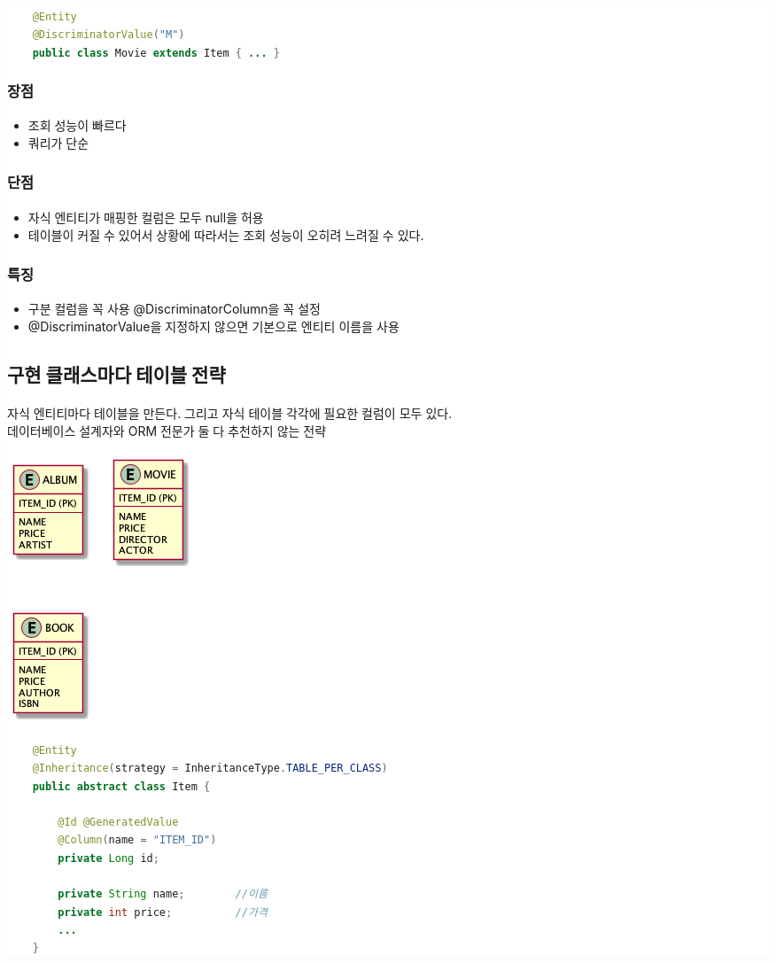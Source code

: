 ```java
    @Entity
    @DiscriminatorValue("M")
    public class Movie extends Item { ... }
```

<a id="org513b7f3"></a>

### 장점

-   조회 성능이 빠르다
-   쿼리가 단순


<a id="orgbfe0397"></a>

### 단점

-   자식 엔티티가 매핑한 컬럼은 모두 null을 허용
-   테이블이 커질 수 있어서 상황에 따라서는 조회 성능이 오히려 느려질 수 있다.


<a id="org970d7c5"></a>

### 특징

-   구분 컬럼을 꼭 사용 @DiscriminatorColumn을 꼭 설정
-   @DiscriminatorValue을 지정하지 않으면 기본으로 엔티티 이름을 사용


<a id="orgde8a547"></a>

## 구현 클래스마다 테이블 전략

자식 엔티티마다 테이블을 만든다. 그리고 자식 테이블 각각에 필요한 컬럼이 모두 있다.  
데이터베이스 설계자와 ORM 전문가 둘 다 추천하지 않는 전략  

![img](/assets/img/고급_매핑/concrete_table.png)  

```java
    @Entity
    @Inheritance(strategy = InheritanceType.TABLE_PER_CLASS)
    public abstract class Item {
    
        @Id @GeneratedValue
        @Column(name = "ITEM_ID")
        private Long id;
    
        private String name;        //이름
        private int price;          //가격
        ...
    }

```